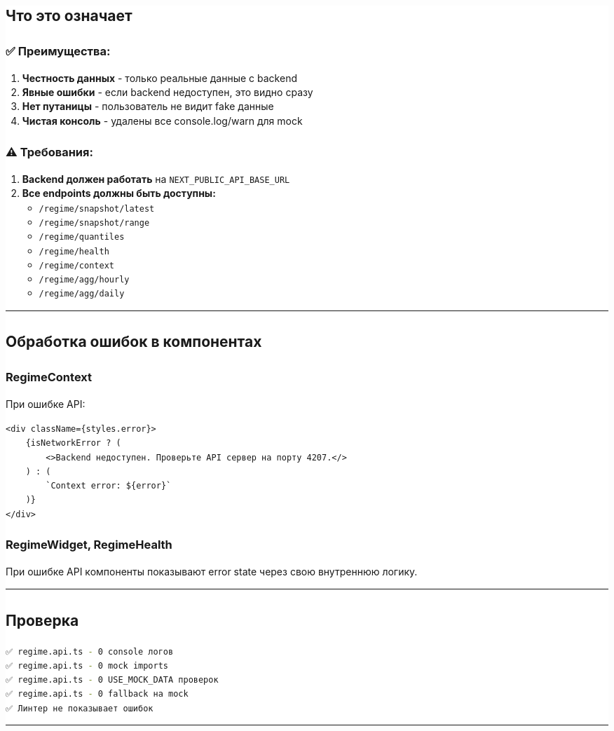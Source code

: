 
## Что это означает

### ✅ Преимущества:

1. **Честность данных** - только реальные данные с backend
2. **Явные ошибки** - если backend недоступен, это видно сразу
3. **Нет путаницы** - пользователь не видит fake данные
4. **Чистая консоль** - удалены все console.log/warn для mock

### ⚠️ Требования:

1. **Backend должен работать** на `NEXT_PUBLIC_API_BASE_URL`
2. **Все endpoints должны быть доступны:**
   - `/regime/snapshot/latest`
   - `/regime/snapshot/range`
   - `/regime/quantiles`
   - `/regime/health`
   - `/regime/context`
   - `/regime/agg/hourly`
   - `/regime/agg/daily`

---

## Обработка ошибок в компонентах

### RegimeContext

При ошибке API:

```tsx
<div className={styles.error}>
	{isNetworkError ? (
		<>Backend недоступен. Проверьте API сервер на порту 4207.</>
	) : (
		`Context error: ${error}`
	)}
</div>
```

### RegimeWidget, RegimeHealth

При ошибке API компоненты показывают error state через свою внутреннюю логику.

---

## Проверка

```bash
✅ regime.api.ts - 0 console логов
✅ regime.api.ts - 0 mock imports
✅ regime.api.ts - 0 USE_MOCK_DATA проверок
✅ regime.api.ts - 0 fallback на mock
✅ Линтер не показывает ошибок
```

---